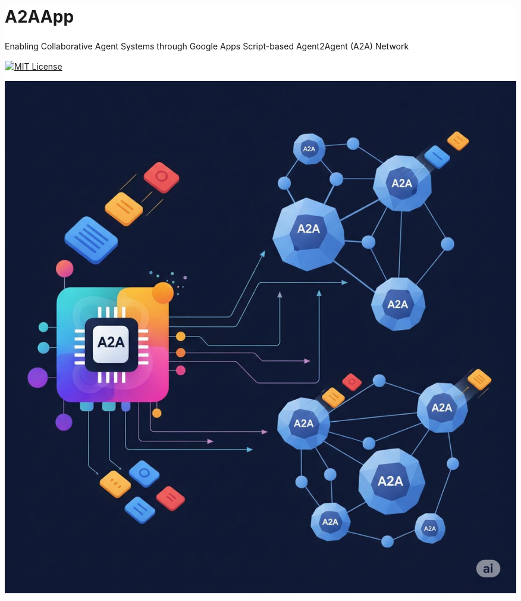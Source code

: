 # A2AApp

Enabling Collaborative Agent Systems through Google Apps Script-based Agent2Agent (A2A) Network

<a name="top"></a>
[![MIT License](http://img.shields.io/badge/license-MIT-blue.svg?style=flat)](LICENCE)

<a name="overview"></a>


![](images/fig1.jpg)
